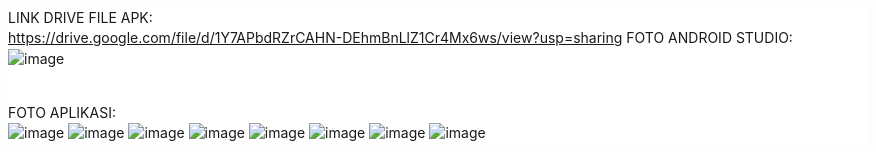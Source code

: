 LINK DRIVE FILE APK: <br />
https://drive.google.com/file/d/1Y7APbdRZrCAHN-DEhmBnLlZ1Cr4Mx6ws/view?usp=sharing 
FOTO ANDROID STUDIO: <br />
<img width="1919" height="1199" alt="image" src="https://github.com/user-attachments/assets/09c6c911-f824-4387-978d-c1d3c55eea7b" />

<br />
FOTO APLIKASI: <br />
<img width="428" height="954" alt="image" src="https://github.com/user-attachments/assets/8f906733-88db-4f83-bc6a-564179705d14" />
<img width="427" height="953" alt="image" src="https://github.com/user-attachments/assets/352cdc4c-02ef-418c-b11f-c933d9802fb6" />
<img width="436" height="962" alt="image" src="https://github.com/user-attachments/assets/a0da6cab-320a-4dc2-9808-06fac0d58a6e" />
<img width="427" height="958" alt="image" src="https://github.com/user-attachments/assets/27cccca1-e80c-4e98-ad7d-82c28ffae638" />
<img width="425" height="925" alt="image" src="https://github.com/user-attachments/assets/39f642fb-2108-424a-941b-c63247f93578" />
<img width="429" height="930" alt="image" src="https://github.com/user-attachments/assets/b74998e0-af72-4d9f-a02a-caf2ca938c19" />
<img width="435" height="959" alt="image" src="https://github.com/user-attachments/assets/32e8840c-72c3-43f2-bae3-78a06bd1ae68" />
<img width="426" height="953" alt="image" src="https://github.com/user-attachments/assets/85b6de48-6901-4196-a885-67cdbd582660" />







